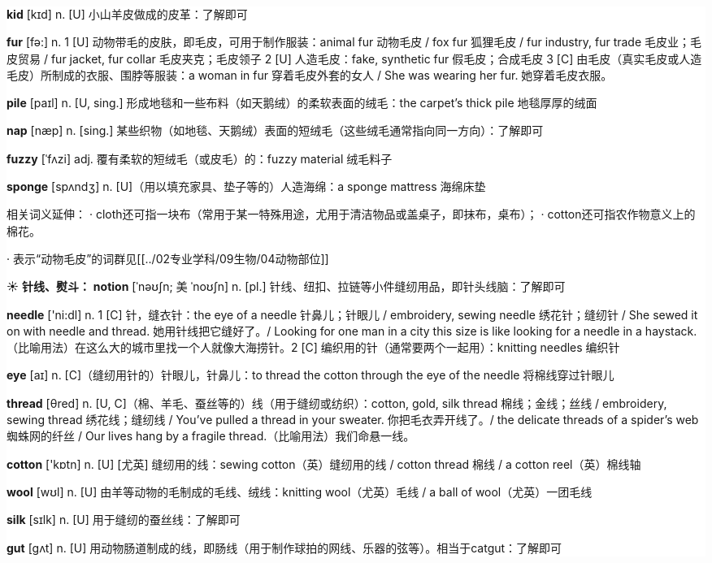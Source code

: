 <span class="vocabulary">**kid**</span> [kɪd] 
<span class="definition">n. [U] 小山羊皮做成的皮革：</span>了解即可

<span class="vocabulary">**fur**</span> [fə:] 
<span class="definition">n. 1 [U] 动物带毛的皮肤，即毛皮，可用于制作服装：</span>animal fur 动物毛皮 / fox fur 狐狸毛皮 / fur industry, fur trade 毛皮业；毛皮贸易 / fur jacket, fur collar 毛皮夹克；毛皮领子 <span class="definition">2 [U] 人造毛皮：</span>fake, synthetic fur 假毛皮；合成毛皮 <span class="definition">3 [C] 由毛皮（真实毛皮或人造毛皮）所制成的衣服、围脖等服装：</span>a woman in fur 穿着毛皮外套的女人 / She was wearing her fur. 她穿着毛皮衣服。

<span class="vocabulary">**pile**</span> [paɪl] 
<span class="definition">n. [U, sing.] 形成地毯和一些布料（如天鹅绒）的柔软表面的绒毛：</span>the carpet’s thick pile 地毯厚厚的绒面
           
<span class="vocabulary">**nap**</span> [næp]
<span class="definition">n. [sing.] 某些织物（如地毯、天鹅绒）表面的短绒毛（这些绒毛通常指向同一方向）：</span>了解即可
           
<span class="vocabulary">**fuzzy**</span> [ˈfʌzi]
<span class="definition">adj. 覆有柔软的短绒毛（或皮毛）的：</span>fuzzy material 绒毛料子
           
<span class="vocabulary">**sponge**</span> [spʌndʒ]
<span class="definition">n. [U]（用以填充家具、垫子等的）人造海绵：</span>a sponge mattress 海绵床垫

相关词义延伸：
· cloth还可指一块布（常用于某一特殊用途，尤用于清洁物品或盖桌子，即抹布，桌布）；
· cotton还可指农作物意义上的棉花。

· 表示“动物毛皮”的词群见[[../02专业学科/09生物/04动物部位]]

☀ <span class="category">**针线、熨斗：**</span>
<span class="vocabulary">**notion**</span> [ˈnəʊʃn; 美 ˈnoʊʃn]
<span class="definition">n. [pl.] 针线、纽扣、拉链等小件缝纫用品，即针头线脑：</span>了解即可

<span class="vocabulary">**needle**</span> ['ni:dl] 
<span class="definition">n. 1 [C] 针，缝衣针：</span>the eye of a needle 针鼻儿；针眼儿 / embroidery, sewing needle 绣花针；缝纫针 / She sewed it on with needle and thread. 她用针线把它缝好了。/ Looking for one man in a city this size is like looking for a needle in a haystack.（比喻用法）在这么大的城市里找一个人就像大海捞针。<span class="definition">2 [C] 编织用的针（通常要两个一起用）：</span>knitting needles 编织针

<span class="vocabulary">**eye**</span> [aɪ] 
<span class="definition">n. [C]（缝纫用针的）针眼儿，针鼻儿：</span>to thread the cotton through the eye of the needle 将棉线穿过针眼儿

<span class="vocabulary">**thread**</span> [θred] 
<span class="definition">n. [U, C]（棉、羊毛、蚕丝等的）线（用于缝纫或纺织）：</span>cotton, gold, silk thread 棉线；金线；丝线 / embroidery, sewing thread 绣花线；缝纫线 / You’ve pulled a thread in your sweater. 你把毛衣弄开线了。/ the delicate threads of a spider’s web 蜘蛛网的纤丝 / Our lives hang by a fragile thread.（比喻用法）我们命悬一线。

<span class="vocabulary">**cotton**</span> ['kɒtn] 
<span class="definition">n. [U] [尤英] 缝纫用的线：</span>sewing cotton（英）缝纫用的线 / cotton thread 棉线 / a cotton reel（英）棉线轴

<span class="vocabulary">**wool**</span> [wʊl] 
<span class="definition">n. [U] 由羊等动物的毛制成的毛线、绒线：</span>knitting wool（尤英）毛线 / a ball of wool（尤英）一团毛线 

<span class="vocabulary">**silk**</span> [sɪlk] 
<span class="definition">n. [U] 用于缝纫的蚕丝线：</span>了解即可
           
<span class="vocabulary">**gut**</span> [gʌt]
<span class="definition">n. [U] 用动物肠道制成的线，即肠线（用于制作球拍的网线、乐器的弦等）。相当于catgut：</span>了解即可
